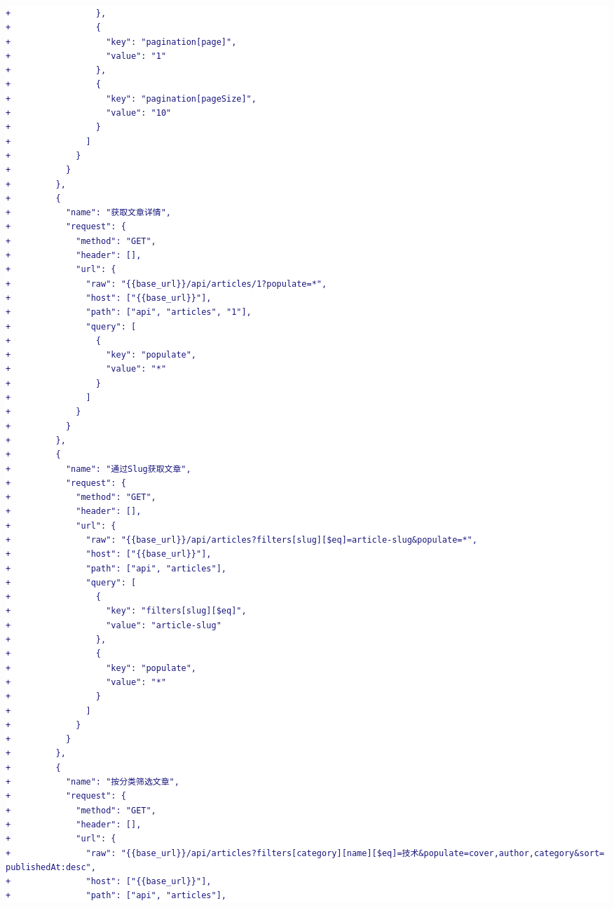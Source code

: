 ```diff
+                 },
+                 {
+                   "key": "pagination[page]",
+                   "value": "1"
+                 },
+                 {
+                   "key": "pagination[pageSize]",
+                   "value": "10"
+                 }
+               ]
+             }
+           }
+         },
+         {
+           "name": "获取文章详情",
+           "request": {
+             "method": "GET",
+             "header": [],
+             "url": {
+               "raw": "{{base_url}}/api/articles/1?populate=*",
+               "host": ["{{base_url}}"],
+               "path": ["api", "articles", "1"],
+               "query": [
+                 {
+                   "key": "populate",
+                   "value": "*"
+                 }
+               ]
+             }
+           }
+         },
+         {
+           "name": "通过Slug获取文章",
+           "request": {
+             "method": "GET",
+             "header": [],
+             "url": {
+               "raw": "{{base_url}}/api/articles?filters[slug][$eq]=article-slug&populate=*",
+               "host": ["{{base_url}}"],
+               "path": ["api", "articles"],
+               "query": [
+                 {
+                   "key": "filters[slug][$eq]",
+                   "value": "article-slug"
+                 },
+                 {
+                   "key": "populate",
+                   "value": "*"
+                 }
+               ]
+             }
+           }
+         },
+         {
+           "name": "按分类筛选文章",
+           "request": {
+             "method": "GET",
+             "header": [],
+             "url": {
+               "raw": "{{base_url}}/api/articles?filters[category][name][$eq]=技术&populate=cover,author,category&sort=publishedAt:desc",
+               "host": ["{{base_url}}"],
+               "path": ["api", "articles"],
```